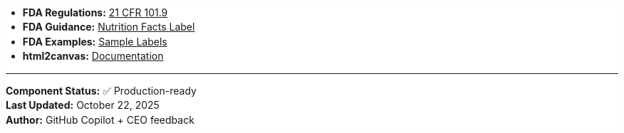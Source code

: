 - **FDA Regulations:** [21 CFR 101.9](https://www.ecfr.gov/current/title-21/chapter-I/subchapter-B/part-101/subpart-A/section-101.9)
- **FDA Guidance:** [Nutrition Facts Label](https://www.fda.gov/food/nutrition-facts-label/how-understand-and-use-nutrition-facts-label)
- **FDA Examples:** [Sample Labels](https://www.fda.gov/media/99331/download)
- **html2canvas:** [Documentation](https://html2canvas.hertzen.com/)

---

**Component Status:** ✅ Production-ready  
**Last Updated:** October 22, 2025  
**Author:** GitHub Copilot + CEO feedback
